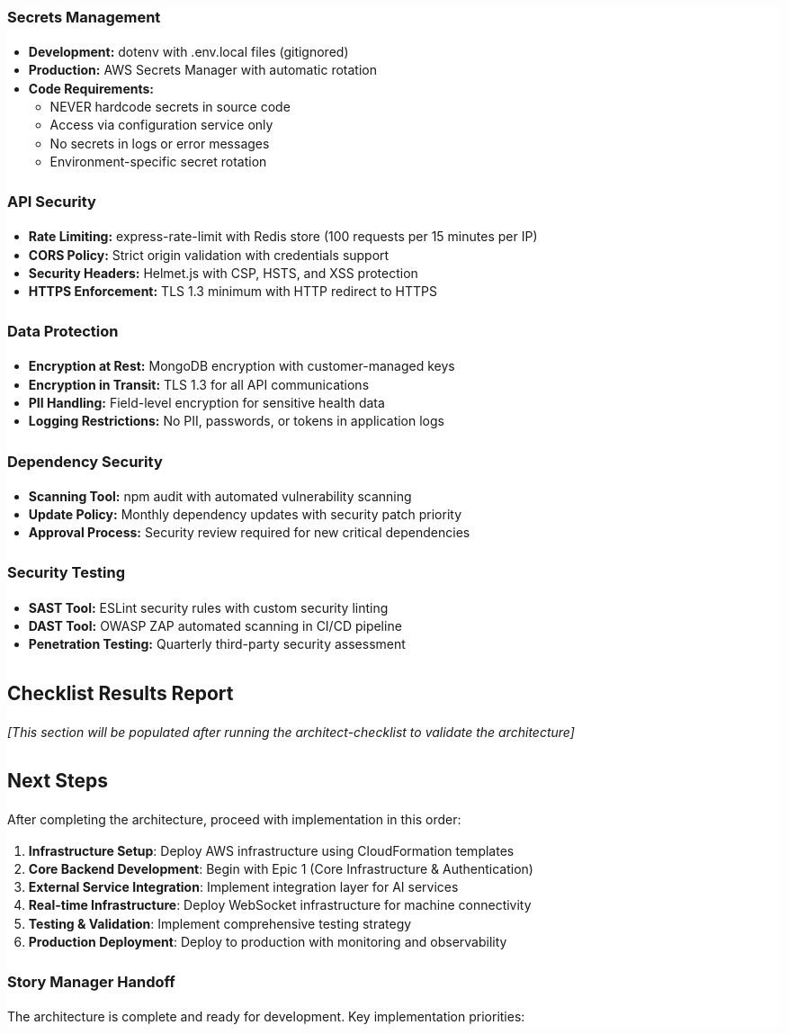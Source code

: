 ### Secrets Management
- **Development:** dotenv with .env.local files (gitignored)
- **Production:** AWS Secrets Manager with automatic rotation
- **Code Requirements:**
  - NEVER hardcode secrets in source code
  - Access via configuration service only
  - No secrets in logs or error messages
  - Environment-specific secret rotation

### API Security
- **Rate Limiting:** express-rate-limit with Redis store (100 requests per 15 minutes per IP)
- **CORS Policy:** Strict origin validation with credentials support
- **Security Headers:** Helmet.js with CSP, HSTS, and XSS protection
- **HTTPS Enforcement:** TLS 1.3 minimum with HTTP redirect to HTTPS

### Data Protection
- **Encryption at Rest:** MongoDB encryption with customer-managed keys
- **Encryption in Transit:** TLS 1.3 for all API communications
- **PII Handling:** Field-level encryption for sensitive health data
- **Logging Restrictions:** No PII, passwords, or tokens in application logs

### Dependency Security
- **Scanning Tool:** npm audit with automated vulnerability scanning
- **Update Policy:** Monthly dependency updates with security patch priority
- **Approval Process:** Security review required for new critical dependencies

### Security Testing
- **SAST Tool:** ESLint security rules with custom security linting
- **DAST Tool:** OWASP ZAP automated scanning in CI/CD pipeline
- **Penetration Testing:** Quarterly third-party security assessment

## Checklist Results Report

*[This section will be populated after running the architect-checklist to validate the architecture]*

## Next Steps

After completing the architecture, proceed with implementation in this order:

1. **Infrastructure Setup**: Deploy AWS infrastructure using CloudFormation templates
2. **Core Backend Development**: Begin with Epic 1 (Core Infrastructure & Authentication)
3. **External Service Integration**: Implement integration layer for AI services
4. **Real-time Infrastructure**: Deploy WebSocket infrastructure for machine connectivity
5. **Testing & Validation**: Implement comprehensive testing strategy
6. **Production Deployment**: Deploy to production with monitoring and observability

### Story Manager Handoff

The architecture is complete and ready for development. Key implementation priorities:
